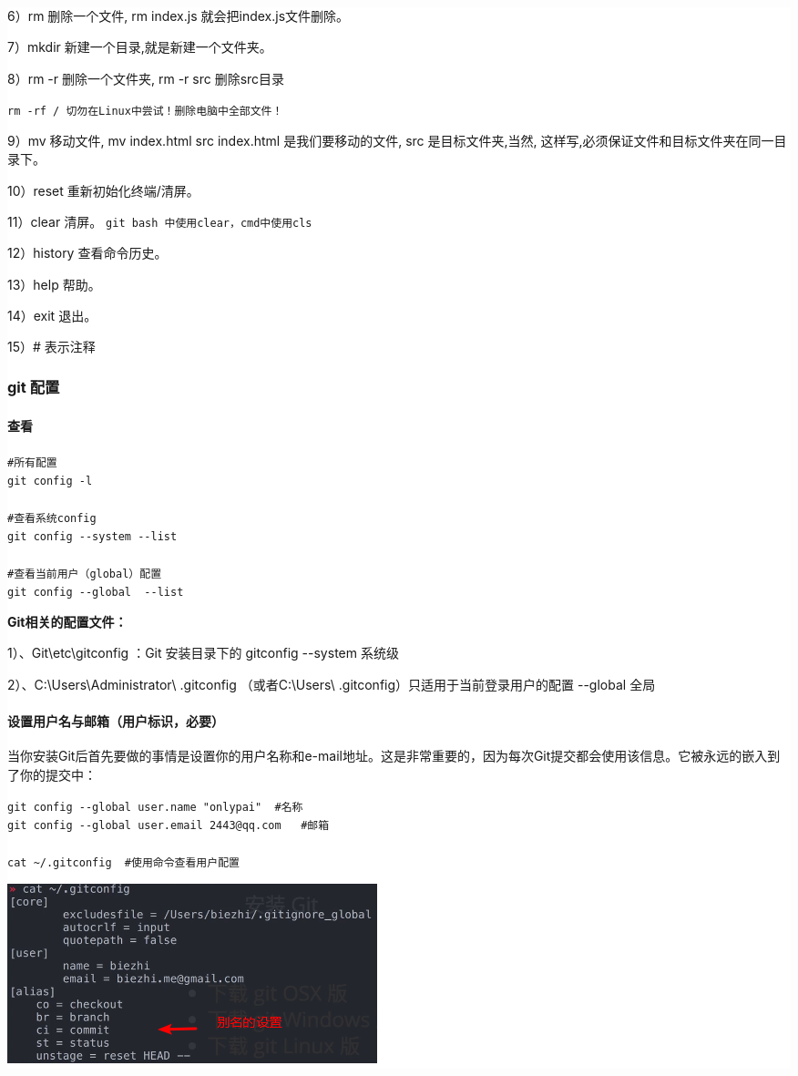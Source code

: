 6）rm    删除一个文件, rm index.js 就会把index.js文件删除。

7）mkdir    新建一个目录,就是新建一个文件夹。

8）rm -r     删除一个文件夹, rm -r src 删除src目录

```
rm -rf / 切勿在Linux中尝试！删除电脑中全部文件！
```

9）mv   移动文件, mv index.html src index.html 是我们要移动的文件, src 是目标文件夹,当然, 这样写,必须保证文件和目标文件夹在同一目录下。

10）reset   重新初始化终端/清屏。

11）clear   清屏。   `git bash 中使用clear，cmd中使用cls`

12）history   查看命令历史。

13）help   帮助。

14）exit   退出。

15）#   表示注释

### git 配置

#### 查看

```shell
#所有配置
git config -l

#查看系统config
git config --system --list
　　
#查看当前用户（global）配置
git config --global  --list
```

**Git相关的配置文件：**

1）、Git\etc\gitconfig  ：Git 安装目录下的 gitconfig   --system 系统级

2）、C:\Users\Administrator\ .gitconfig （或者C:\Users\ .gitconfig）只适用于当前登录用户的配置  --global 全局

#### 设置用户名与邮箱（用户标识，必要）

当你安装Git后首先要做的事情是设置你的用户名称和e-mail地址。这是非常重要的，因为每次Git提交都会使用该信息。它被永远的嵌入到了你的提交中：

```shell
git config --global user.name "onlypai"  #名称
git config --global user.email 2443@qq.com   #邮箱

cat ~/.gitconfig  #使用命令查看用户配置
```

![image-20210815131242376](index.assets/image-20210815131242376.png) 
